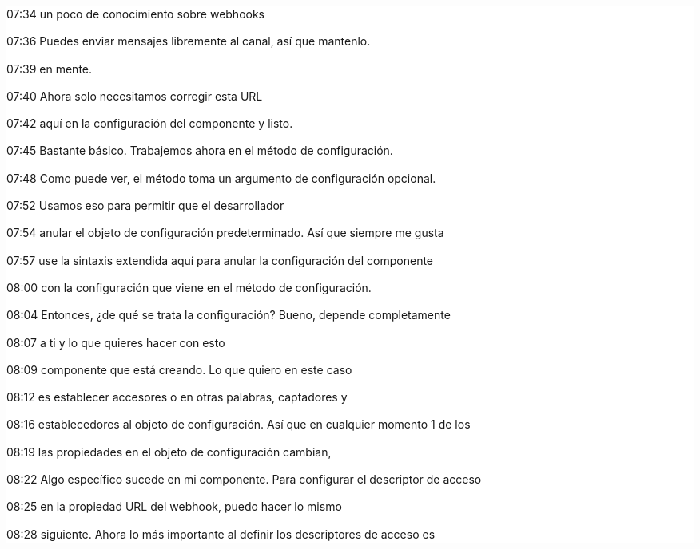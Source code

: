 07:34
un poco de conocimiento sobre webhooks

07:36
Puedes enviar mensajes libremente al canal, así que mantenlo.

07:39
en mente.

07:40
Ahora solo necesitamos corregir esta URL

07:42
aquí en la configuración del componente y listo.

07:45
Bastante básico. Trabajemos ahora en el método de configuración.

07:48
Como puede ver, el método toma un argumento de configuración opcional.

07:52
Usamos eso para permitir que el desarrollador

07:54
anular el objeto de configuración predeterminado. Así que siempre me gusta

07:57
use la sintaxis extendida aquí para anular la configuración del componente

08:00
con la configuración que viene en el método de configuración.

08:04
Entonces, ¿de qué se trata la configuración? Bueno, depende completamente

08:07
a ti y lo que quieres hacer con esto

08:09
componente que está creando. Lo que quiero en este caso

08:12
es establecer accesores o en otras palabras, captadores y

08:16
establecedores al objeto de configuración. Así que en cualquier momento 1 de los

08:19
las propiedades en el objeto de configuración cambian,

08:22
Algo específico sucede en mi componente. Para configurar el descriptor de acceso

08:25
en la propiedad URL del webhook, puedo hacer lo mismo

08:28
siguiente. Ahora lo más importante al definir los descriptores de acceso es
